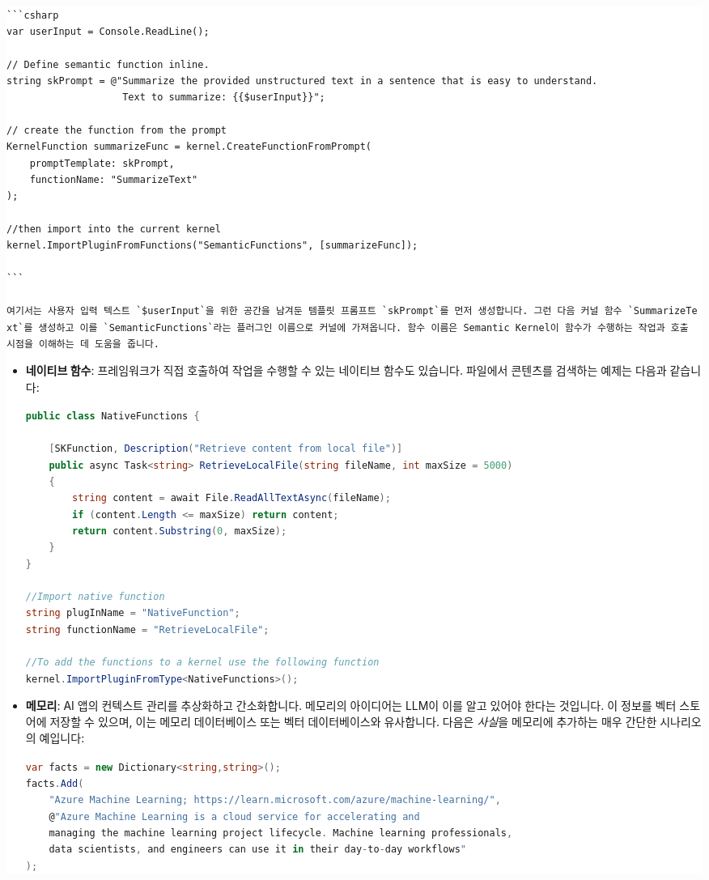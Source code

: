     ```csharp
    var userInput = Console.ReadLine();

    // Define semantic function inline.
    string skPrompt = @"Summarize the provided unstructured text in a sentence that is easy to understand.
                        Text to summarize: {{$userInput}}";
    
    // create the function from the prompt
    KernelFunction summarizeFunc = kernel.CreateFunctionFromPrompt(
        promptTemplate: skPrompt,
        functionName: "SummarizeText"
    );

    //then import into the current kernel
    kernel.ImportPluginFromFunctions("SemanticFunctions", [summarizeFunc]);

    ```  

    여기서는 사용자 입력 텍스트 `$userInput`을 위한 공간을 남겨둔 템플릿 프롬프트 `skPrompt`를 먼저 생성합니다. 그런 다음 커널 함수 `SummarizeText`를 생성하고 이를 `SemanticFunctions`라는 플러그인 이름으로 커널에 가져옵니다. 함수 이름은 Semantic Kernel이 함수가 수행하는 작업과 호출 시점을 이해하는 데 도움을 줍니다.

- **네이티브 함수**: 프레임워크가 직접 호출하여 작업을 수행할 수 있는 네이티브 함수도 있습니다. 파일에서 콘텐츠를 검색하는 예제는 다음과 같습니다:

    ```csharp
    public class NativeFunctions {

        [SKFunction, Description("Retrieve content from local file")]
        public async Task<string> RetrieveLocalFile(string fileName, int maxSize = 5000)
        {
            string content = await File.ReadAllTextAsync(fileName);
            if (content.Length <= maxSize) return content;
            return content.Substring(0, maxSize);
        }
    }
    
    //Import native function
    string plugInName = "NativeFunction";
    string functionName = "RetrieveLocalFile";

   //To add the functions to a kernel use the following function
    kernel.ImportPluginFromType<NativeFunctions>();

    ```  

- **메모리**: AI 앱의 컨텍스트 관리를 추상화하고 간소화합니다. 메모리의 아이디어는 LLM이 이를 알고 있어야 한다는 것입니다. 이 정보를 벡터 스토어에 저장할 수 있으며, 이는 메모리 데이터베이스 또는 벡터 데이터베이스와 유사합니다. 다음은 *사실*을 메모리에 추가하는 매우 간단한 시나리오의 예입니다:

    ```csharp
    var facts = new Dictionary<string,string>();
    facts.Add(
        "Azure Machine Learning; https://learn.microsoft.com/azure/machine-learning/",
        @"Azure Machine Learning is a cloud service for accelerating and
        managing the machine learning project lifecycle. Machine learning professionals,
        data scientists, and engineers can use it in their day-to-day workflows"
    );
    